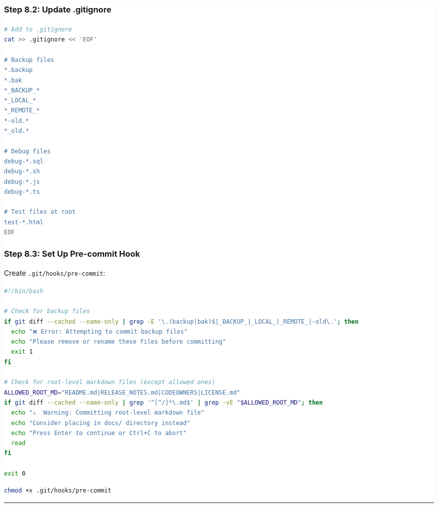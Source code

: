 ### Step 8.2: Update .gitignore
```bash
# Add to .gitignore
cat >> .gitignore << 'EOF'

# Backup files
*.backup
*.bak
*_BACKUP_*
*_LOCAL_*
*_REMOTE_*
*-old.*
*_old.*

# Debug files
debug-*.sql
debug-*.sh
debug-*.js
debug-*.ts

# Test files at root
test-*.html
EOF
```

### Step 8.3: Set Up Pre-commit Hook
Create `.git/hooks/pre-commit`:

```bash
#!/bin/bash

# Check for backup files
if git diff --cached --name-only | grep -E '\.(backup|bak)$|_BACKUP_|_LOCAL_|_REMOTE_|-old\.'; then
  echo "❌ Error: Attempting to commit backup files"
  echo "Please remove or rename these files before committing"
  exit 1
fi

# Check for root-level markdown files (except allowed ones)
ALLOWED_ROOT_MD="README.md|RELEASE_NOTES.md|CODEOWNERS|LICENSE.md"
if git diff --cached --name-only | grep '^[^/]*\.md$' | grep -vE "$ALLOWED_ROOT_MD"; then
  echo "⚠️  Warning: Committing root-level markdown file"
  echo "Consider placing in docs/ directory instead"
  echo "Press Enter to continue or Ctrl+C to abort"
  read
fi

exit 0
```

```bash
chmod +x .git/hooks/pre-commit
```

---
